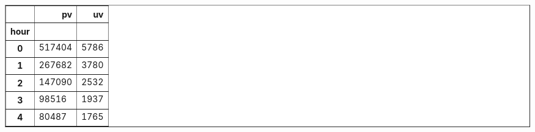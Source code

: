 


<div>
<style scoped>
    .dataframe tbody tr th:only-of-type {
        vertical-align: middle;
    }

    .dataframe tbody tr th {
        vertical-align: top;
    }

    .dataframe thead th {
        text-align: right;
    }
</style>
<table border="1" class="dataframe">
  <thead>
    <tr style="text-align: right;">
      <th></th>
      <th>pv</th>
      <th>uv</th>
    </tr>
    <tr>
      <th>hour</th>
      <th></th>
      <th></th>
    </tr>
  </thead>
  <tbody>
    <tr>
      <th>0</th>
      <td>517404</td>
      <td>5786</td>
    </tr>
    <tr>
      <th>1</th>
      <td>267682</td>
      <td>3780</td>
    </tr>
    <tr>
      <th>2</th>
      <td>147090</td>
      <td>2532</td>
    </tr>
    <tr>
      <th>3</th>
      <td>98516</td>
      <td>1937</td>
    </tr>
    <tr>
      <th>4</th>
      <td>80487</td>
      <td>1765</td>
    </tr>
  </tbody>
</table>
</div>
